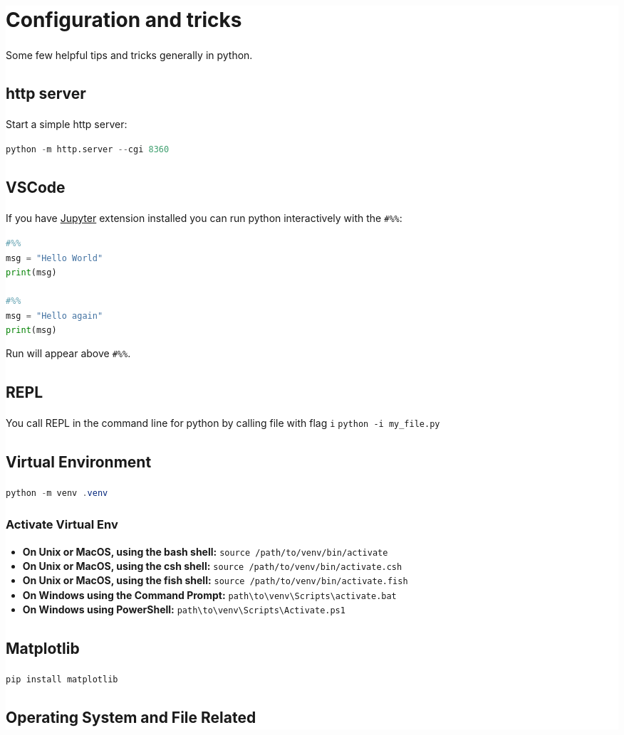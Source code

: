# Configuration and tricks
Some few helpful tips and tricks generally in python.

## http server

Start a simple http server:

```py
python -m http.server --cgi 8360
```

## VSCode

If you have [Jupyter](https://marketplace.visualstudio.com/items?itemName=ms-toolsai.jupyter) extension installed you can run python interactively with the `#%%`:

```python
#%%
msg = "Hello World"
print(msg)

#%%
msg = "Hello again"
print(msg)
```

Run will appear above `#%%`.
## REPL
You call REPL in the command line for python by calling file with flag `i`
`python -i my_file.py`
## Virtual Environment

```powershell
python -m venv .venv
```

### Activate Virtual Env
-   **On Unix or MacOS, using the bash shell:** `source /path/to/venv/bin/activate`
-   **On Unix or MacOS, using the csh shell:** `source /path/to/venv/bin/activate.csh`
-   **On Unix or MacOS, using the fish shell:** `source /path/to/venv/bin/activate.fish`
-   **On Windows using the Command Prompt:** `path\to\venv\Scripts\activate.bat`
-   **On Windows using PowerShell:** `path\to\venv\Scripts\Activate.ps1`

## Matplotlib

```powershell
pip install matplotlib
```

## Operating System and File Related
